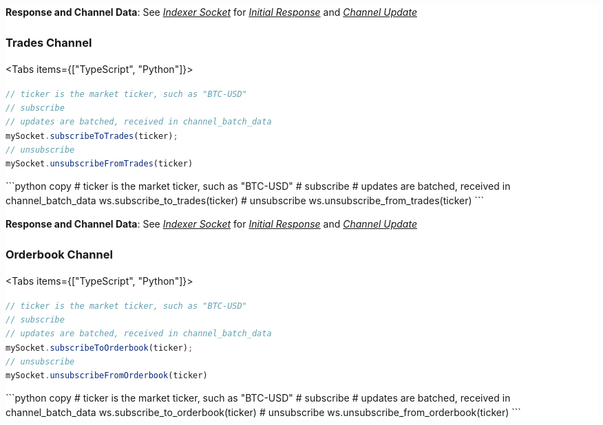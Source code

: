 **Response and Channel Data**: See *<a id="socket" href="/integration_docs/indexer_websocket">Indexer Socket</a>* for *<a id="marketsResponse" href="/integration_docs/indexer_websocket#initial-response-3">Initial Response</a>* and *<a id="marketsChannelData" href="/integration_docs/indexer_websocket#channel-data-3">Channel Update</a>*

### Trades Channel

<Tabs items={["TypeScript", "Python"]}>
<Tab>
```typescript copy
// ticker is the market ticker, such as "BTC-USD"
// subscribe
// updates are batched, received in channel_batch_data
mySocket.subscribeToTrades(ticker);
// unsubscribe
mySocket.unsubscribeFromTrades(ticker)
```
</Tab>
<Tab>
```python copy
# ticker is the market ticker, such as "BTC-USD"
# subscribe
# updates are batched, received in channel_batch_data
ws.subscribe_to_trades(ticker)
# unsubscribe
ws.unsubscribe_from_trades(ticker)
```
</Tab>
</Tabs>

**Response and Channel Data**: See *<a id="socket" href="/integration_docs/indexer_websocket">Indexer Socket</a>* for *<a id="tradesResponse" href="/integration_docs/indexer_websocket#initial-response-2">Initial Response</a>* and *<a id="tradesChannelData" href="/integration_docs/indexer_websocket#channel-data-2">Channel Update</a>*


### Orderbook Channel

<Tabs items={["TypeScript", "Python"]}>
<Tab>
```typescript copy
// ticker is the market ticker, such as "BTC-USD"
// subscribe
// updates are batched, received in channel_batch_data
mySocket.subscribeToOrderbook(ticker);
// unsubscribe
mySocket.unsubscribeFromOrderbook(ticker)
```
</Tab>
<Tab>
```python copy
# ticker is the market ticker, such as "BTC-USD"
# subscribe
# updates are batched, received in channel_batch_data
ws.subscribe_to_orderbook(ticker)
# unsubscribe
ws.unsubscribe_from_orderbook(ticker)
```
</Tab>
</Tabs>
